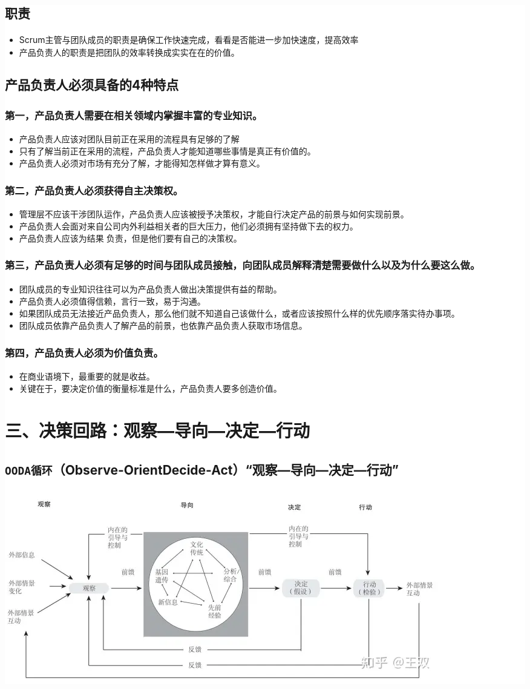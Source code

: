 ## 职责
* Scrum主管与团队成员的职责是确保工作快速完成，看看是否能进一步加快速度，提高效率
* 产品负责人的职责是把团队的效率转换成实实在在的价值。

## 产品负责人必须具备的4种特点
### 第一，产品负责人需要在相关领域内掌握丰富的专业知识。
* 产品负责人应该对团队目前正在采用的流程具有足够的了解
* 只有了解当前正在采用的流程，产品负责人才能知道哪些事情是真正有价值的。
* 产品负责人必须对市场有充分了解，才能得知怎样做才算有意义。

### 第二，产品负责人必须获得自主决策权。
* 管理层不应该干涉团队运作，产品负责人应该被授予决策权，才能自行决定产品的前景与如何实现前景。
* 产品负责人会面对来自公司内外利益相关者的巨大压力，他们必须拥有坚持做下去的权力。
* 产品负责人应该为结果 负责，但是他们要有自己的决策权。

### 第三，产品负责人必须有足够的时间与团队成员接触，向团队成员解释清楚需要做什么以及为什么要这么做。
* 团队成员的专业知识往往可以为产品负责人做出决策提供有益的帮助。
* 产品负责人必须值得信赖，言行一致，易于沟通。
* 如果团队成员无法接近产品负责人，那么他们就不知道自己该做什么，或者应该按照什么样的优先顺序落实待办事项。
* 团队成员依靠产品负责人了解产品的前景，也依靠产品负责人获取市场信息。

### 第四，产品负责人必须为价值负责。
* 在商业语境下，最重要的就是收益。
* 关键在于，要决定价值的衡量标准是什么，产品负责人要多创造价值。

# 三、决策回路：观察—导向—决定—行动

## `OODA循环`（Observe-OrientDecide-Act）“观察—导向—决定—行动”

![img.png](img/OODA循环.png)
